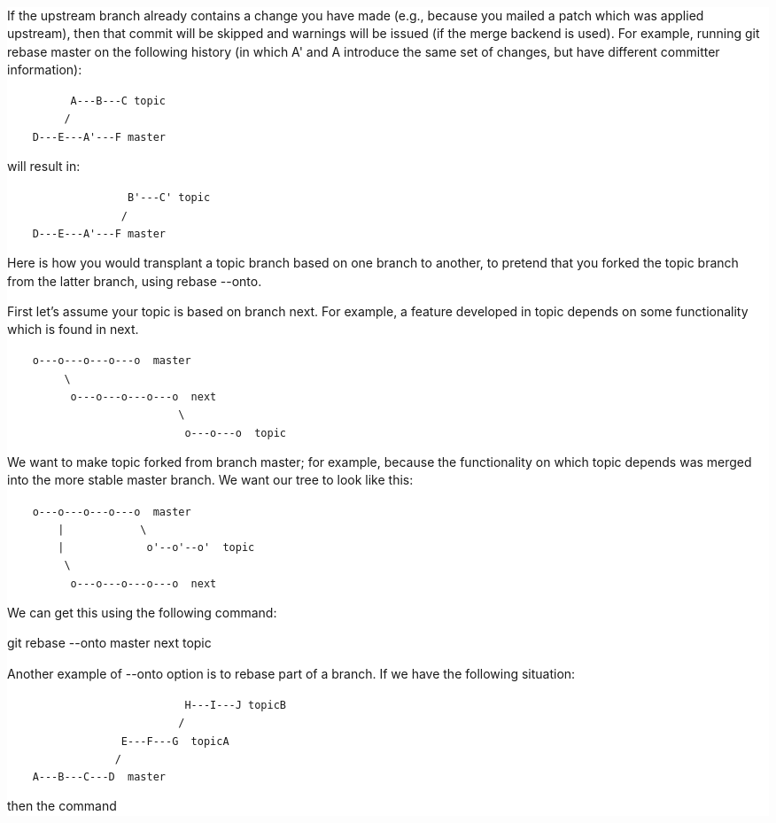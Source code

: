 If the upstream branch already contains a change you have made (e.g., because you mailed a patch which was applied upstream), then that commit will be skipped and warnings will be issued (if the merge backend is used). For example, running git rebase master on the following history (in which A' and A introduce the same set of changes, but have different committer information):

```
          A---B---C topic
         /
    D---E---A'---F master
```

will result in:

```
                   B'---C' topic
                  /
    D---E---A'---F master
```

Here is how you would transplant a topic branch based on one branch to another, to pretend that you forked the topic branch from the latter branch, using rebase --onto.

First let’s assume your topic is based on branch next. For example, a feature developed in topic depends on some functionality which is found in next.

```
    o---o---o---o---o  master
         \
          o---o---o---o---o  next
                           \
                            o---o---o  topic
```

We want to make topic forked from branch master; for example, because the functionality on which topic depends was merged into the more stable master branch. We want our tree to look like this:

```
    o---o---o---o---o  master
        |            \
        |             o'--o'--o'  topic
         \
          o---o---o---o---o  next
```

We can get this using the following command:

git rebase --onto master next topic

Another example of --onto option is to rebase part of a branch. If we have the following situation:

```
                            H---I---J topicB
                           /
                  E---F---G  topicA
                 /
    A---B---C---D  master
```

then the command
